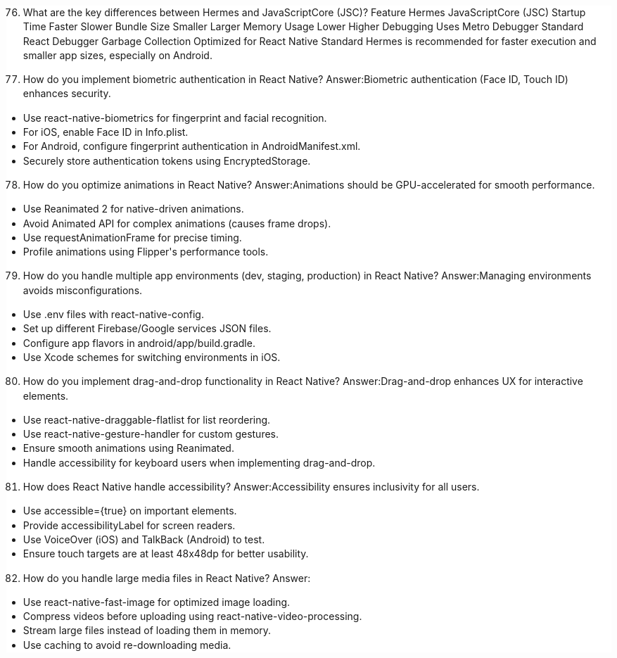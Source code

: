 76. What are the key differences between Hermes and JavaScriptCore (JSC)?
    Feature Hermes JavaScriptCore (JSC)
    Startup Time Faster Slower
    Bundle Size Smaller Larger
    Memory Usage Lower Higher
    Debugging Uses Metro Debugger Standard React Debugger
    Garbage Collection Optimized for React Native Standard
    Hermes is recommended for faster execution and smaller app sizes, especially on Android.

77. How do you implement biometric authentication in React Native?
    Answer:Biometric authentication (Face ID, Touch ID) enhances security.

- Use react-native-biometrics for fingerprint and facial recognition.
- For iOS, enable Face ID in Info.plist.
- For Android, configure fingerprint authentication in AndroidManifest.xml.
- Securely store authentication tokens using EncryptedStorage.

78. How do you optimize animations in React Native?
    Answer:Animations should be GPU-accelerated for smooth performance.

- Use Reanimated 2 for native-driven animations.
- Avoid Animated API for complex animations (causes frame drops).
- Use requestAnimationFrame for precise timing.
- Profile animations using Flipper's performance tools.

79. How do you handle multiple app environments (dev, staging, production) in React Native?
    Answer:Managing environments avoids misconfigurations.

- Use .env files with react-native-config.
- Set up different Firebase/Google services JSON files.
- Configure app flavors in android/app/build.gradle.
- Use Xcode schemes for switching environments in iOS.

80. How do you implement drag-and-drop functionality in React Native?
    Answer:Drag-and-drop enhances UX for interactive elements.

- Use react-native-draggable-flatlist for list reordering.
- Use react-native-gesture-handler for custom gestures.
- Ensure smooth animations using Reanimated.
- Handle accessibility for keyboard users when implementing drag-and-drop.

81. How does React Native handle accessibility?
    Answer:Accessibility ensures inclusivity for all users.

- Use accessible={true} on important elements.
- Provide accessibilityLabel for screen readers.
- Use VoiceOver (iOS) and TalkBack (Android) to test.
- Ensure touch targets are at least 48x48dp for better usability.

82. How do you handle large media files in React Native?
    Answer:

- Use react-native-fast-image for optimized image loading.
- Compress videos before uploading using react-native-video-processing.
- Stream large files instead of loading them in memory.
- Use caching to avoid re-downloading media.

